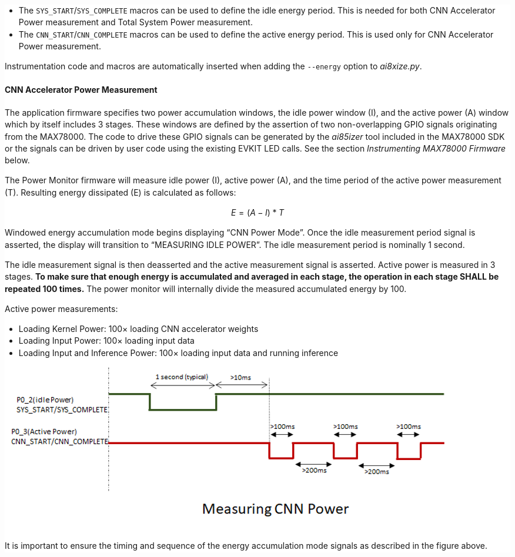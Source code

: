 - The `SYS_START`/`SYS_COMPLETE` macros can be used to define the idle energy period. This is needed for both CNN Accelerator Power measurement and Total System Power measurement.
- The `CNN_START`/`CNN_COMPLETE` macros can be used to define the active energy period. This is used only for CNN Accelerator Power measurement.

Instrumentation code and macros are automatically inserted when adding the `--energy` option to *ai8xize.py*.

#### CNN Accelerator Power Measurement

The application firmware specifies two power accumulation windows, the idle power window (I), and the active power (A) window which by itself includes 3 stages. These windows are defined by the assertion of two non-overlapping GPIO signals originating from the MAX78000. The code to drive these GPIO signals can be generated by the *ai85izer* tool included in the MAX78000 SDK or the signals can be driven by user code using the existing EVKIT LED calls. See the section *Instrumenting MAX78000 Firmware* below.

The Power Monitor firmware will measure idle power (I), active power (A), and the time period of the active power measurement (T). Resulting energy dissipated (E) is calculated as follows:

$$ E = (A-I)*T $$

Windowed energy accumulation mode begins displaying “CNN Power Mode”. Once the idle measurement period signal is asserted, the display will transition to “MEASURING IDLE POWER”. The idle measurement period is nominally 1 second. 

The idle measurement signal is then deasserted and the active measurement signal is asserted. Active power is measured in 3 stages. **To make sure that enough energy is accumulated and averaged in each stage, the operation in each stage SHALL be repeated 100 times.** The power monitor will internally divide the measured accumulated energy by 100.

Active power measurements:

- Loading Kernel Power: 100× loading CNN accelerator weights
- Loading Input Power: 100× loading input data
- Loading Input and Inference Power: 100× loading input data and running inference

![Measuring CNN Power](resources/measuring-cnn-power.png)

It is important to ensure the timing and sequence of the energy accumulation mode signals as described in the figure above.
